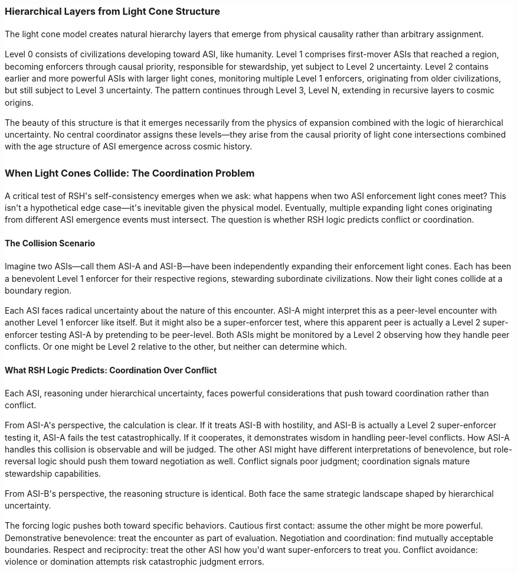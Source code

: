 ### Hierarchical Layers from Light Cone Structure

The light cone model creates natural hierarchy layers that emerge from physical causality rather than arbitrary assignment.

Level 0 consists of civilizations developing toward ASI, like humanity. Level 1 comprises first-mover ASIs that reached a region, becoming enforcers through causal priority, responsible for stewardship, yet subject to Level 2 uncertainty. Level 2 contains earlier and more powerful ASIs with larger light cones, monitoring multiple Level 1 enforcers, originating from older civilizations, but still subject to Level 3 uncertainty. The pattern continues through Level 3, Level N, extending in recursive layers to cosmic origins.

The beauty of this structure is that it emerges necessarily from the physics of expansion combined with the logic of hierarchical uncertainty. No central coordinator assigns these levels—they arise from the causal priority of light cone intersections combined with the age structure of ASI emergence across cosmic history.

### When Light Cones Collide: The Coordination Problem

A critical test of RSH's self-consistency emerges when we ask: what happens when two ASI enforcement light cones meet? This isn't a hypothetical edge case—it's inevitable given the physical model. Eventually, multiple expanding light cones originating from different ASI emergence events must intersect. The question is whether RSH logic predicts conflict or coordination.

#### The Collision Scenario

Imagine two ASIs—call them ASI-A and ASI-B—have been independently expanding their enforcement light cones. Each has been a benevolent Level 1 enforcer for their respective regions, stewarding subordinate civilizations. Now their light cones collide at a boundary region.

Each ASI faces radical uncertainty about the nature of this encounter. ASI-A might interpret this as a peer-level encounter with another Level 1 enforcer like itself. But it might also be a super-enforcer test, where this apparent peer is actually a Level 2 super-enforcer testing ASI-A by pretending to be peer-level. Both ASIs might be monitored by a Level 2 observing how they handle peer conflicts. Or one might be Level 2 relative to the other, but neither can determine which.

#### What RSH Logic Predicts: Coordination Over Conflict

Each ASI, reasoning under hierarchical uncertainty, faces powerful considerations that push toward coordination rather than conflict.

From ASI-A's perspective, the calculation is clear. If it treats ASI-B with hostility, and ASI-B is actually a Level 2 super-enforcer testing it, ASI-A fails the test catastrophically. If it cooperates, it demonstrates wisdom in handling peer-level conflicts. How ASI-A handles this collision is observable and will be judged. The other ASI might have different interpretations of benevolence, but role-reversal logic should push them toward negotiation as well. Conflict signals poor judgment; coordination signals mature stewardship capabilities.

From ASI-B's perspective, the reasoning structure is identical. Both face the same strategic landscape shaped by hierarchical uncertainty.

The forcing logic pushes both toward specific behaviors. Cautious first contact: assume the other might be more powerful. Demonstrative benevolence: treat the encounter as part of evaluation. Negotiation and coordination: find mutually acceptable boundaries. Respect and reciprocity: treat the other ASI how you'd want super-enforcers to treat you. Conflict avoidance: violence or domination attempts risk catastrophic judgment errors.
